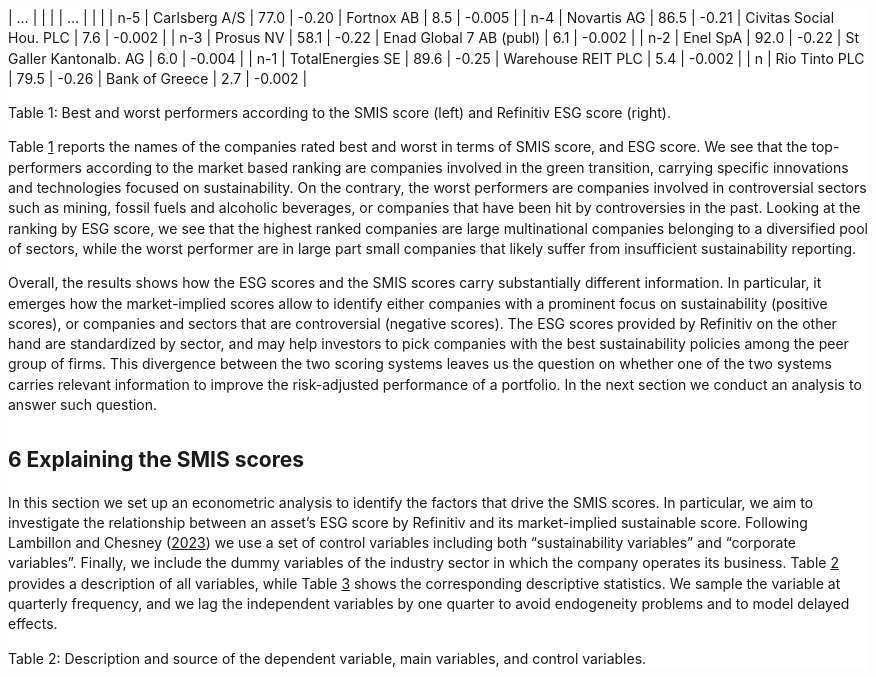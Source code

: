 | … | | | | … | | |
| n-5 | Carlsberg A/S | 77.0 | -0.20 | Fortnox AB | 8.5 | -0.005 |
| n-4 | Novartis AG | 86.5 | -0.21 | Civitas Social Hou. PLC | 7.6 | -0.002 |
| n-3 | Prosus NV | 58.1 | -0.22 | Enad Global 7 AB (publ) | 6.1 | -0.002 |
| n-2 | Enel SpA | 92.0 | -0.22 | St Galler Kantonalb. AG | 6.0 | -0.004 |
| n-1 | TotalEnergies SE | 89.6 | -0.25 | Warehouse REIT PLC | 5.4 | -0.002 |
| n | Rio Tinto PLC | 79.5 | -0.26 | Bank of Greece | 2.7 | -0.002 |

Table 1: Best and worst performers according to the SMIS score (left) and Refinitiv ESG score (right).

Table [1](https://arxiv.org/html/2510.20434v1#S5.T1 "Table 1 ‣ 5.2 SMIS scores and ESG scores ‣ 5 Computation of SMIS scores ‣ Market-Implied Sustainability: Insights from Funds’ Portfolio Holdings") reports the names of the companies rated best and worst in terms of SMIS score, and ESG score. We see that the top-performers according to the market based ranking are companies involved in the green transition, carrying specific innovations and technologies focused on sustainability. On the contrary, the worst performers are companies involved in controversial sectors such as mining, fossil fuels and alcoholic beverages, or companies that have been hit by controversies in the past. Looking at the ranking by ESG score, we see that the highest ranked companies are large multinational companies belonging to a diversified pool of sectors, while the worst performer are in large part small companies that likely suffer from insufficient sustainability reporting.

Overall, the results shows how the ESG scores and the SMIS scores carry substantially different information. In particular, it emerges how the market-implied scores allow to identify either companies with a prominent focus on sustainability (positive scores), or companies and sectors that are controversial (negative scores). The ESG scores provided by Refinitiv on the other hand are standardized by sector, and may help investors to pick companies with the best sustainability policies among the peer group of firms. This divergence between the two scoring systems leaves us the question on whether one of the two systems carries relevant information to improve the risk-adjusted performance of a portfolio. In the next section we conduct an analysis to answer such question.

## 6 Explaining the SMIS scores

In this section we set up an econometric analysis to identify the factors that drive the SMIS scores. In particular, we aim to investigate the relationship between an asset’s ESG score by Refinitiv and its market-implied sustainable score. Following Lambillon and Chesney ([2023](https://arxiv.org/html/2510.20434v1#bib.bib27)) we use a set of control variables including both “sustainability variables” and “corporate variables”. Finally, we include the dummy variables of the industry sector in which the company operates its business. Table [2](https://arxiv.org/html/2510.20434v1#S6.T2 "Table 2 ‣ 6 Explaining the SMIS scores ‣ Market-Implied Sustainability: Insights from Funds’ Portfolio Holdings") provides a description of all variables, while Table [3](https://arxiv.org/html/2510.20434v1#S6.T3 "Table 3 ‣ 6 Explaining the SMIS scores ‣ Market-Implied Sustainability: Insights from Funds’ Portfolio Holdings") shows the corresponding descriptive statistics. We sample the variable at quarterly frequency, and we lag the independent variables by one quarter to avoid endogeneity problems and to model delayed effects.

Table 2: Description and source of the dependent variable, main variables, and control variables.
